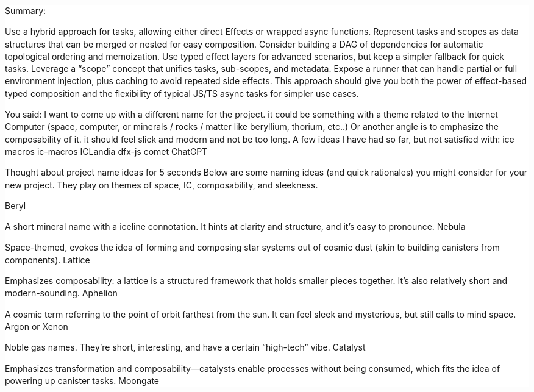 Summary:

Use a hybrid approach for tasks, allowing either direct Effects or wrapped async functions.
Represent tasks and scopes as data structures that can be merged or nested for easy composition.
Consider building a DAG of dependencies for automatic topological ordering and memoization.
Use typed effect layers for advanced scenarios, but keep a simpler fallback for quick tasks.
Leverage a “scope” concept that unifies tasks, sub-scopes, and metadata.
Expose a runner that can handle partial or full environment injection, plus caching to avoid repeated side effects.
This approach should give you both the power of effect-based typed composition and the flexibility of typical JS/TS async tasks for simpler use cases.

You said:
I want to come up with a different name for the project. it could be something with a theme related to the Internet Computer (space, computer, or minerals / rocks / matter like beryllium, thorium, etc..)
Or another angle is to emphasize the composability of it. it should feel slick and modern and not be too long.
A few ideas I have had so far, but not satisfied with:
ice
macros
ic-macros
ICLandia
dfx-js
comet
ChatGPT

Thought about project name ideas for 5 seconds
Below are some naming ideas (and quick rationales) you might consider for your new project. They play on themes of space, IC, composability, and sleekness.

Beryl

A short mineral name with a iceline connotation. It hints at clarity and structure, and it’s easy to pronounce.
Nebula

Space-themed, evokes the idea of forming and composing star systems out of cosmic dust (akin to building canisters from components).
Lattice

Emphasizes composability: a lattice is a structured framework that holds smaller pieces together. It’s also relatively short and modern-sounding.
Aphelion

A cosmic term referring to the point of orbit farthest from the sun. It can feel sleek and mysterious, but still calls to mind space.
Argon or Xenon

Noble gas names. They’re short, interesting, and have a certain “high-tech” vibe.
Catalyst

Emphasizes transformation and composability—catalysts enable processes without being consumed, which fits the idea of powering up canister tasks.
Moongate
